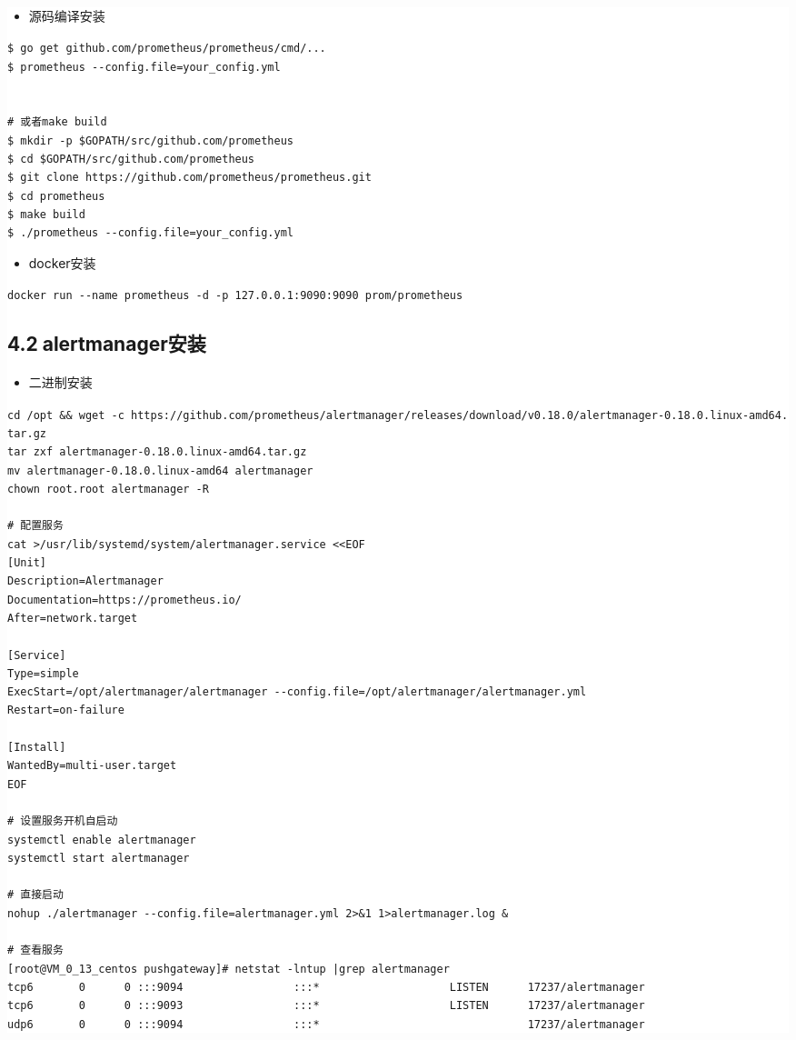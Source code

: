 * 源码编译安装

```shell
$ go get github.com/prometheus/prometheus/cmd/...
$ prometheus --config.file=your_config.yml


# 或者make build
$ mkdir -p $GOPATH/src/github.com/prometheus
$ cd $GOPATH/src/github.com/prometheus
$ git clone https://github.com/prometheus/prometheus.git
$ cd prometheus
$ make build
$ ./prometheus --config.file=your_config.yml
```



* docker安装

```shell
docker run --name prometheus -d -p 127.0.0.1:9090:9090 prom/prometheus
```





## 4.2 alertmanager安装

* 二进制安装

```shell
cd /opt && wget -c https://github.com/prometheus/alertmanager/releases/download/v0.18.0/alertmanager-0.18.0.linux-amd64.tar.gz
tar zxf alertmanager-0.18.0.linux-amd64.tar.gz
mv alertmanager-0.18.0.linux-amd64 alertmanager
chown root.root alertmanager -R

# 配置服务
cat >/usr/lib/systemd/system/alertmanager.service <<EOF
[Unit]
Description=Alertmanager
Documentation=https://prometheus.io/
After=network.target

[Service]
Type=simple
ExecStart=/opt/alertmanager/alertmanager --config.file=/opt/alertmanager/alertmanager.yml
Restart=on-failure

[Install]
WantedBy=multi-user.target
EOF

# 设置服务开机自启动
systemctl enable alertmanager
systemctl start alertmanager

# 直接启动
nohup ./alertmanager --config.file=alertmanager.yml 2>&1 1>alertmanager.log &

# 查看服务
[root@VM_0_13_centos pushgateway]# netstat -lntup |grep alertmanager
tcp6       0      0 :::9094                 :::*                    LISTEN      17237/alertmanager
tcp6       0      0 :::9093                 :::*                    LISTEN      17237/alertmanager
udp6       0      0 :::9094                 :::*                                17237/alertmanager
```
